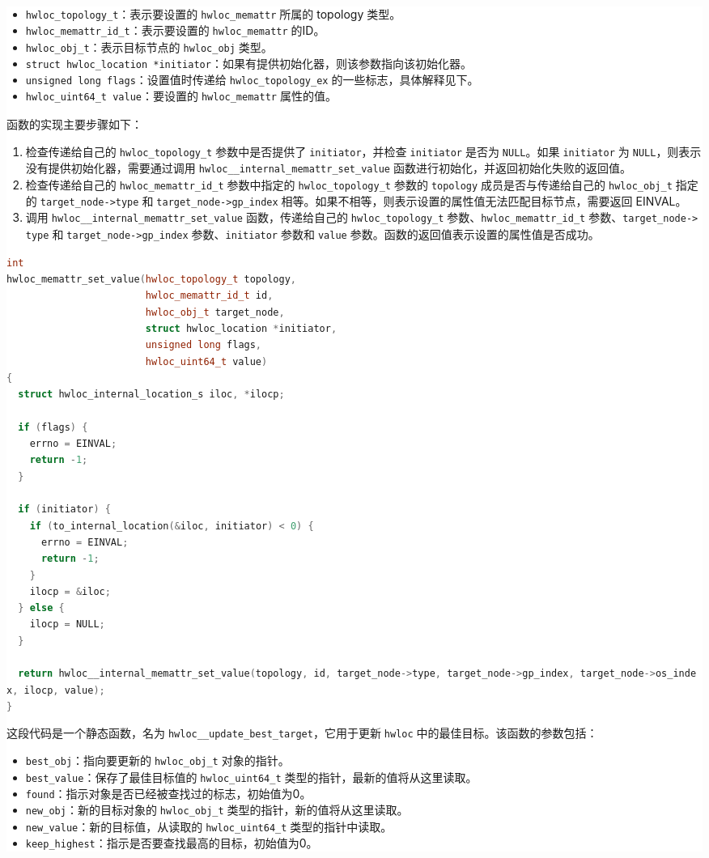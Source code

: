 - `hwloc_topology_t`：表示要设置的 `hwloc_memattr` 所属的 topology 类型。
- `hwloc_memattr_id_t`：表示要设置的 `hwloc_memattr` 的ID。
- `hwloc_obj_t`：表示目标节点的 `hwloc_obj` 类型。
- `struct hwloc_location *initiator`：如果有提供初始化器，则该参数指向该初始化器。
- `unsigned long flags`：设置值时传递给 `hwloc_topology_ex` 的一些标志，具体解释见下。
- `hwloc_uint64_t value`：要设置的 `hwloc_memattr` 属性的值。

函数的实现主要步骤如下：

1. 检查传递给自己的 `hwloc_topology_t` 参数中是否提供了 `initiator`，并检查 `initiator` 是否为 `NULL`。如果 `initiator` 为 `NULL`，则表示没有提供初始化器，需要通过调用 `hwloc__internal_memattr_set_value` 函数进行初始化，并返回初始化失败的返回值。
2. 检查传递给自己的 `hwloc_memattr_id_t` 参数中指定的 `hwloc_topology_t` 参数的 `topology` 成员是否与传递给自己的 `hwloc_obj_t` 指定的 `target_node->type` 和 `target_node->gp_index` 相等。如果不相等，则表示设置的属性值无法匹配目标节点，需要返回 EINVAL。
3. 调用 `hwloc__internal_memattr_set_value` 函数，传递给自己的 `hwloc_topology_t` 参数、`hwloc_memattr_id_t` 参数、`target_node->type` 和 `target_node->gp_index` 参数、`initiator` 参数和 `value` 参数。函数的返回值表示设置的属性值是否成功。


```cpp
int
hwloc_memattr_set_value(hwloc_topology_t topology,
                        hwloc_memattr_id_t id,
                        hwloc_obj_t target_node,
                        struct hwloc_location *initiator,
                        unsigned long flags,
                        hwloc_uint64_t value)
{
  struct hwloc_internal_location_s iloc, *ilocp;

  if (flags) {
    errno = EINVAL;
    return -1;
  }

  if (initiator) {
    if (to_internal_location(&iloc, initiator) < 0) {
      errno = EINVAL;
      return -1;
    }
    ilocp = &iloc;
  } else {
    ilocp = NULL;
  }

  return hwloc__internal_memattr_set_value(topology, id, target_node->type, target_node->gp_index, target_node->os_index, ilocp, value);
}


```



这段代码是一个静态函数，名为 `hwloc__update_best_target`，它用于更新 `hwloc` 中的最佳目标。该函数的参数包括：

- `best_obj`：指向要更新的 `hwloc_obj_t` 对象的指针。
- `best_value`：保存了最佳目标值的 `hwloc_uint64_t` 类型的指针，最新的值将从这里读取。
- `found`：指示对象是否已经被查找过的标志，初始值为0。
- `new_obj`：新的目标对象的 `hwloc_obj_t` 类型的指针，新的值将从这里读取。
- `new_value`：新的目标值，从读取的 `hwloc_uint64_t` 类型的指针中读取。
- `keep_highest`：指示是否要查找最高的目标，初始值为0。
